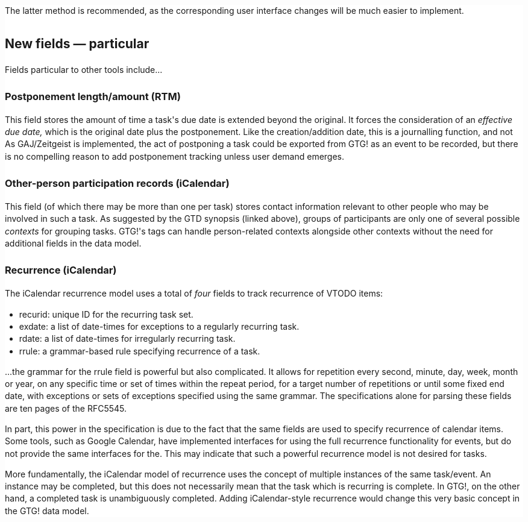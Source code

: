 The latter method is recommended, as the corresponding user interface
changes will be much easier to implement.

## New fields — particular

Fields particular to other tools include...

### Postponement length/amount (RTM)

This field stores the amount of time a task's due date is extended
beyond the original. It forces the consideration of an *effective due
date,* which is the original date plus the postponement. Like the
creation/addition date, this is a journalling function, and not As
GAJ/Zeitgeist is implemented, the act of postponing a task could be
exported from GTG! as an event to be recorded, but there is no
compelling reason to add postponement tracking unless user demand
emerges.

### Other-person participation records (iCalendar)

This field (of which there may be more than one per task) stores contact
information relevant to other people who may be involved in such a task.
As suggested by the GTD synopsis (linked above), groups of participants
are only one of several possible *contexts* for grouping tasks. GTG!'s
tags can handle person-related contexts alongside other contexts without
the need for additional fields in the data model.

### Recurrence (iCalendar)

The iCalendar recurrence model uses a total of *four* fields to track
recurrence of VTODO items:

- recurid: unique ID for the recurring task set.
- exdate: a list of date-times for exceptions to a regularly recurring
  task.
- rdate: a list of date-times for irregularly recurring task.
- rrule: a grammar-based rule specifying recurrence of a task.

...the grammar for the rrule field is powerful but also complicated. It
allows for repetition every second, minute, day, week, month or year, on
any specific time or set of times within the repeat period, for a target
number of repetitions or until some fixed end date, with exceptions or
sets of exceptions specified using the same grammar. The specifications
alone for parsing these fields are ten pages of the RFC5545.

In part, this power in the specification is due to the fact that the
same fields are used to specify recurrence of calendar items. Some
tools, such as Google Calendar, have implemented interfaces for using
the full recurrence functionality for events, but do not provide the
same interfaces for the. This may indicate that such a powerful
recurrence model is not desired for tasks.

More fundamentally, the iCalendar model of recurrence uses the concept
of multiple instances of the same task/event. An instance may be
completed, but this does not necessarily mean that the task which is
recurring is complete. In GTG!, on the other hand, a completed task is
unambiguously completed. Adding iCalendar-style recurrence would change
this very basic concept in the GTG! data model.
